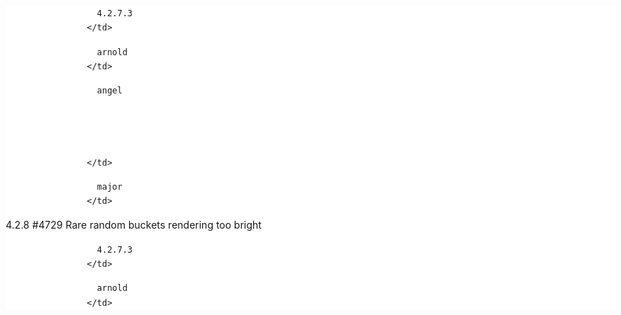                       
                      
                      
                      
                      
                      
                      
                      4.2.7.3
                    </td>
<td class="component">
                      
                      
                      
                      
                      
                      
                      
                      
                      arnold
                    </td>
<td class="owner">
                      
                      
                      
                      
                      angel
                      
                      
                      
                      
                    </td>
<td class="priority">
                      
                      
                      
                      
                      
                      
                      
                      
                      major
                    </td>
<td class="milestone">
4.2.8
</td>
</tr>
<tr class="odd prio3">
<td class="id">#4729</td>
<td class="summary">
Rare random buckets rendering too bright
</td>
<td class="keywords">
                      
                      
                      
                      
                      
                      
                      
                      
                      4.2.7.3
                    </td>
<td class="component">
                      
                      
                      
                      
                      
                      
                      
                      
                      arnold
                    </td>
<td class="owner">
                      